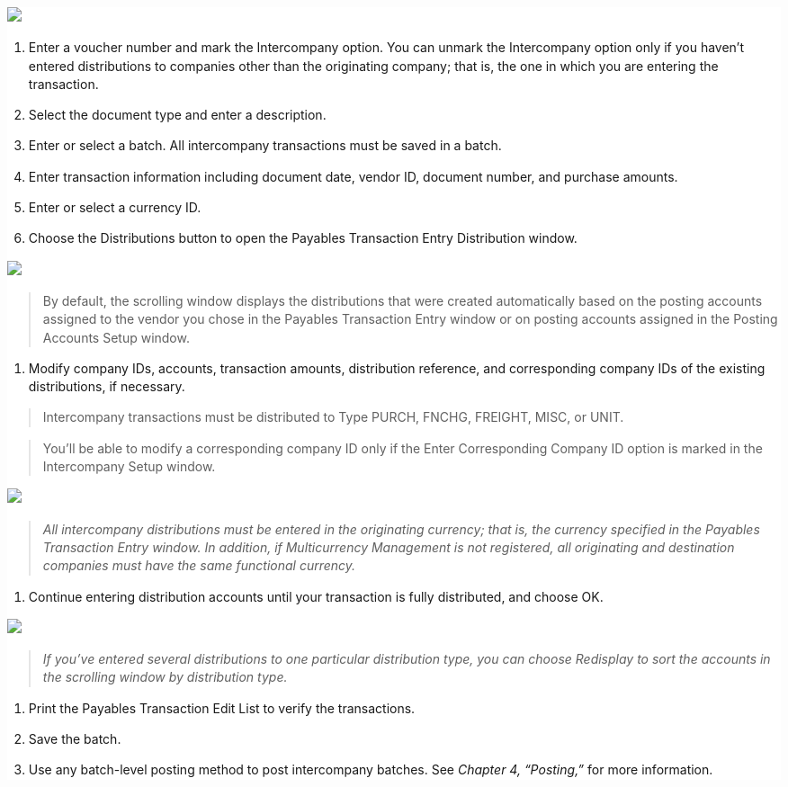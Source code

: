 ![](media/3c2a705c71f5ba07dc52d675995064eb.jpg)

1.  Enter a voucher number and mark the Intercompany option. You can unmark the
    Intercompany option only if you haven’t entered distributions to companies
    other than the originating company; that is, the one in which you are
    entering the transaction.

2.  Select the document type and enter a description.

3.  Enter or select a batch. All intercompany transactions must be saved in a
    batch.

4.  Enter transaction information including document date, vendor ID, document
    number, and purchase amounts.

5.  Enter or select a currency ID.

6.  Choose the Distributions button to open the Payables Transaction Entry
    Distribution window.

![](media/3f7bb694e8103c7fd96ee9bdbb6f05c5.jpg)

>   By default, the scrolling window displays the distributions that were
>   created automatically based on the posting accounts assigned to the vendor
>   you chose in the Payables Transaction Entry window or on posting accounts
>   assigned in the Posting Accounts Setup window.

1.  Modify company IDs, accounts, transaction amounts, distribution reference,
    and corresponding company IDs of the existing distributions, if necessary.

>   Intercompany transactions must be distributed to Type PURCH, FNCHG, FREIGHT,
>   MISC, or UNIT.

>   You’ll be able to modify a corresponding company ID only if the Enter
>   Corresponding Company ID option is marked in the Intercompany Setup window.

![](media/810a584eab95bca97aaf6c4939bd54c1.gif)

>   *All intercompany distributions must be entered in the originating currency;
>   that is, the currency specified in the Payables Transaction Entry window. In
>   addition, if Multicurrency Management is not registered, all originating and
>   destination companies must have the same functional currency.*

1.  Continue entering distribution accounts until your transaction is fully
    distributed, and choose OK.

![](media/810a584eab95bca97aaf6c4939bd54c1.gif)

>   *If you’ve entered several distributions to one particular distribution
>   type, you can choose Redisplay to sort the accounts in the scrolling window
>   by distribution type.*

1.  Print the Payables Transaction Edit List to verify the transactions.

2.  Save the batch.

3.  Use any batch-level posting method to post intercompany batches. See
    *Chapter 4, “Posting,”* for more information.
